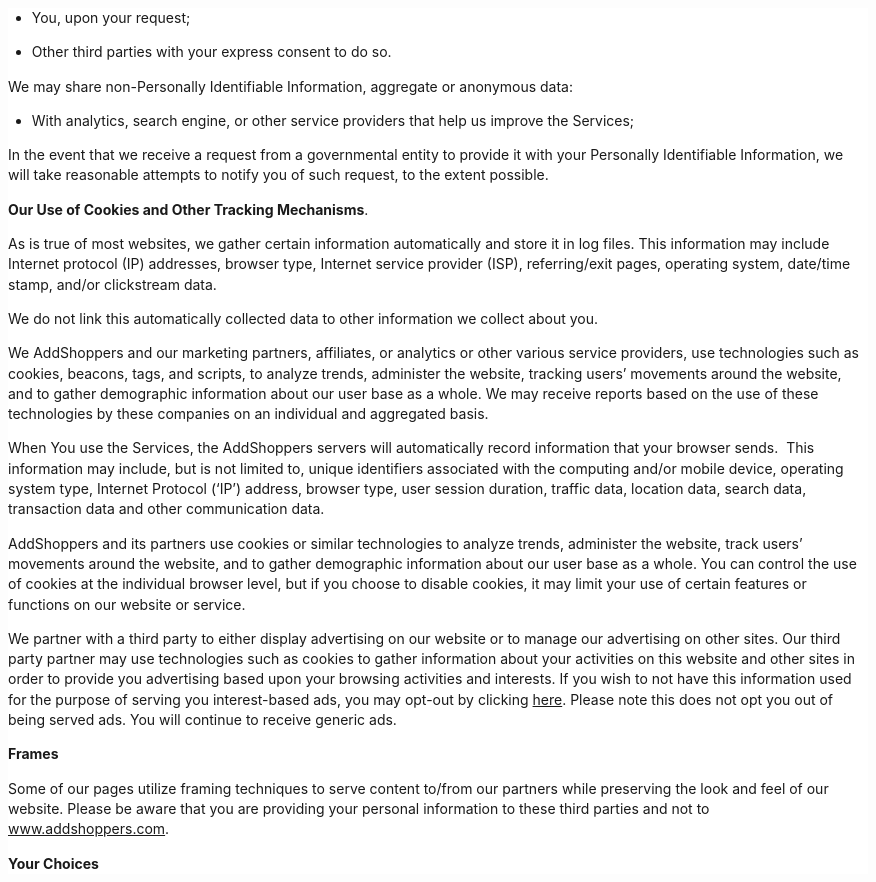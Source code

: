   * You, upon your request;

  * Other third parties with your express consent to do so.




We may share non-Personally Identifiable Information, aggregate or anonymous data:

  * With analytics, search engine, or other service providers that help us improve the Services;




In the event that we receive a request from a governmental entity to provide it with your Personally Identifiable Information, we will take reasonable attempts to notify you of such request, to the extent possible.

 **Our Use of Cookies and Other Tracking Mechanisms**.  

As is true of most websites, we gather certain information automatically and store it in log files. This information may include Internet protocol (IP) addresses, browser type, Internet service provider (ISP), referring/exit pages, operating system, date/time stamp, and/or clickstream data.

We do not link this automatically collected data to other information we collect about you.

We AddShoppers and our marketing partners, affiliates, or analytics or other various service providers, use technologies such as cookies, beacons, tags, and scripts, to analyze trends, administer the website, tracking users’ movements around the website, and to gather demographic information about our user base as a whole. We may receive reports based on the use of these technologies by these companies on an individual and aggregated basis.

When You use the Services, the AddShoppers servers will automatically record information that your browser sends.  This information may include, but is not limited to, unique identifiers associated with the computing and/or mobile device, operating system type, Internet Protocol (‘IP’) address, browser type, user session duration, traffic data, location data, search data, transaction data and other communication data.

AddShoppers and its partners use cookies or similar technologies to analyze trends, administer the website, track users’ movements around the website, and to gather demographic information about our user base as a whole. You can control the use of cookies at the individual browser level, but if you choose to disable cookies, it may limit your use of certain features or functions on our website or service.

We partner with a third party to either display advertising on our website or to manage our advertising on other sites. Our third party partner may use technologies such as cookies to gather information about your activities on this website and other sites in order to provide you advertising based upon your browsing activities and interests. If you wish to not have this information used for the purpose of serving you interest-based ads, you may opt-out by clicking [here](https://www.google.com/url?q=http://preferences-mgr.truste.com/&sa=D&ust=1527106652568000&usg=AFQjCNHbzNlwPmNskBV8u4k0rWlYEhjjZA). Please note this does not opt you out of being served ads. You will continue to receive generic ads.

 **Frames**

Some of our pages utilize framing techniques to serve content to/from our partners while preserving the look and feel of our website. Please be aware that you are providing your personal information to these third parties and not to www.addshoppers.com.

 **Your Choices**

